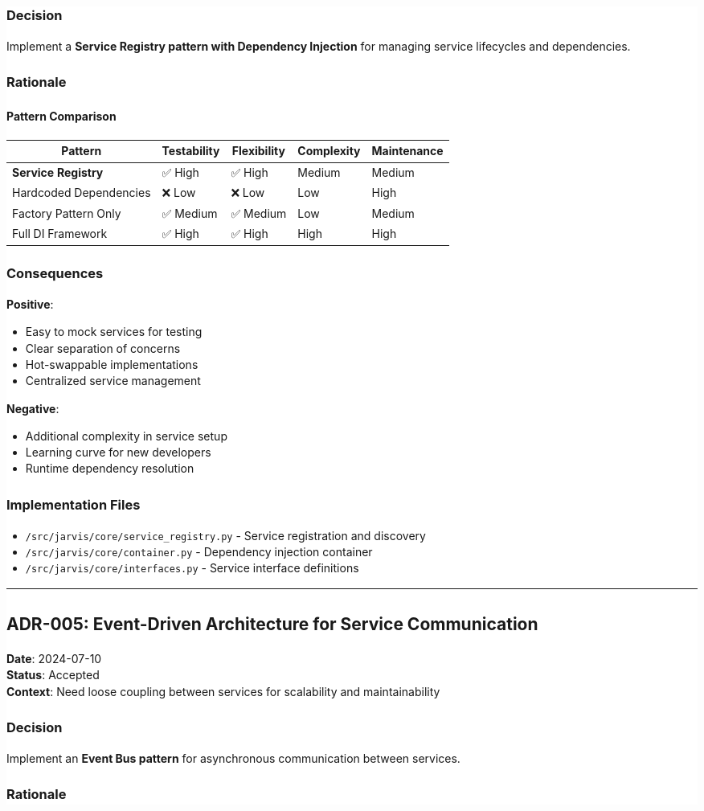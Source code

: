 ### Decision

Implement a **Service Registry pattern with Dependency Injection** for managing service lifecycles and dependencies.

### Rationale

#### Pattern Comparison

| Pattern | Testability | Flexibility | Complexity | Maintenance |
|---------|-------------|-------------|------------|-------------|
| **Service Registry** | ✅ High | ✅ High | Medium | Medium |
| Hardcoded Dependencies | ❌ Low | ❌ Low | Low | High |
| Factory Pattern Only | ✅ Medium | ✅ Medium | Low | Medium |
| Full DI Framework | ✅ High | ✅ High | High | High |

### Consequences

**Positive**:
- Easy to mock services for testing
- Clear separation of concerns
- Hot-swappable implementations
- Centralized service management

**Negative**:
- Additional complexity in service setup
- Learning curve for new developers
- Runtime dependency resolution

### Implementation Files

- `/src/jarvis/core/service_registry.py` - Service registration and discovery
- `/src/jarvis/core/container.py` - Dependency injection container
- `/src/jarvis/core/interfaces.py` - Service interface definitions

---

## ADR-005: Event-Driven Architecture for Service Communication

**Date**: 2024-07-10  
**Status**: Accepted  
**Context**: Need loose coupling between services for scalability and maintainability

### Decision

Implement an **Event Bus pattern** for asynchronous communication between services.

### Rationale

